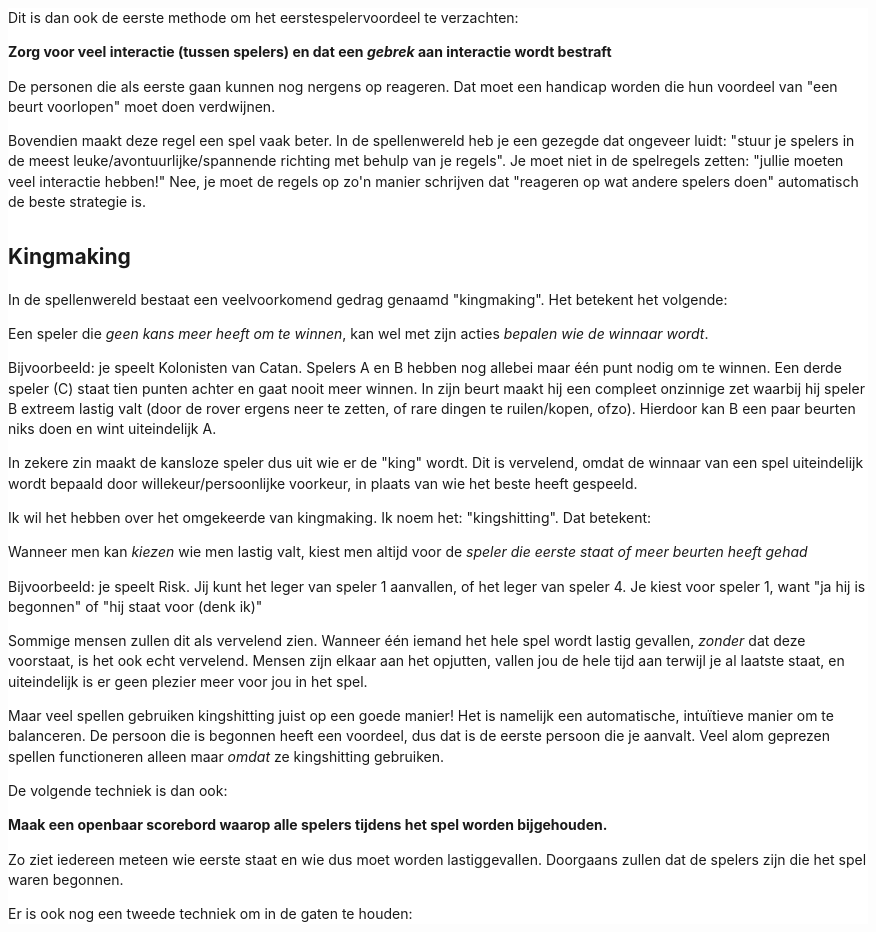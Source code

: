 Dit is dan ook de eerste methode om het eerstespelervoordeel te verzachten:

**Zorg voor veel interactie (tussen spelers) en dat een _gebrek_ aan interactie wordt bestraft**

De personen die als eerste gaan kunnen nog nergens op reageren. Dat moet een handicap worden die hun voordeel van "een beurt voorlopen" moet doen verdwijnen.

Bovendien maakt deze regel een spel vaak beter. In de spellenwereld heb je een gezegde dat ongeveer luidt: "stuur je spelers in de meest leuke/avontuurlijke/spannende richting met behulp van je regels". Je moet niet in de spelregels zetten: "jullie moeten veel interactie hebben!" Nee, je moet de regels op zo'n manier schrijven dat "reageren op wat andere spelers doen" automatisch de beste strategie is.

## Kingmaking

In de spellenwereld bestaat een veelvoorkomend gedrag genaamd "kingmaking". Het betekent het volgende:

Een speler die _geen kans meer heeft om te winnen_, kan wel met zijn acties _bepalen wie de winnaar wordt_.

Bijvoorbeeld: je speelt Kolonisten van Catan. Spelers A en B hebben nog allebei maar één punt nodig om te winnen. Een derde speler (C) staat tien punten achter en gaat nooit meer winnen. In zijn beurt maakt hij een compleet onzinnige zet waarbij hij speler B extreem lastig valt (door de rover ergens neer te zetten, of rare dingen te ruilen/kopen, ofzo). Hierdoor kan B een paar beurten niks doen en wint uiteindelijk A.

In zekere zin maakt de kansloze speler dus uit wie er de "king" wordt. Dit is vervelend, omdat de winnaar van een spel uiteindelijk wordt bepaald door willekeur/persoonlijke voorkeur, in plaats van wie het beste heeft gespeeld.

Ik wil het hebben over het omgekeerde van kingmaking. Ik noem het: "kingshitting". Dat betekent:

Wanneer men kan _kiezen_ wie men lastig valt, kiest men altijd voor de _speler die eerste staat of meer beurten heeft gehad_

Bijvoorbeeld: je speelt Risk. Jij kunt het leger van speler 1 aanvallen, of het leger van speler 4. Je kiest voor speler 1, want "ja hij is begonnen" of "hij staat voor (denk ik)"

Sommige mensen zullen dit als vervelend zien. Wanneer één iemand het hele spel wordt lastig gevallen, _zonder_ dat deze voorstaat, is het ook echt vervelend. Mensen zijn elkaar aan het opjutten, vallen jou de hele tijd aan terwijl je al laatste staat, en uiteindelijk is er geen plezier meer voor jou in het spel.

Maar veel spellen gebruiken kingshitting juist op een goede manier! Het is namelijk een automatische, intuïtieve manier om te balanceren. De persoon die is begonnen heeft een voordeel, dus dat is de eerste persoon die je aanvalt. Veel alom geprezen spellen functioneren alleen maar _omdat_ ze kingshitting gebruiken.

De volgende techniek is dan ook:

**Maak een openbaar scorebord waarop alle spelers tijdens het spel worden bijgehouden.**

Zo ziet iedereen meteen wie eerste staat en wie dus moet worden lastiggevallen. Doorgaans zullen dat de spelers zijn die het spel waren begonnen.

Er is ook nog een tweede techniek om in de gaten te houden:
